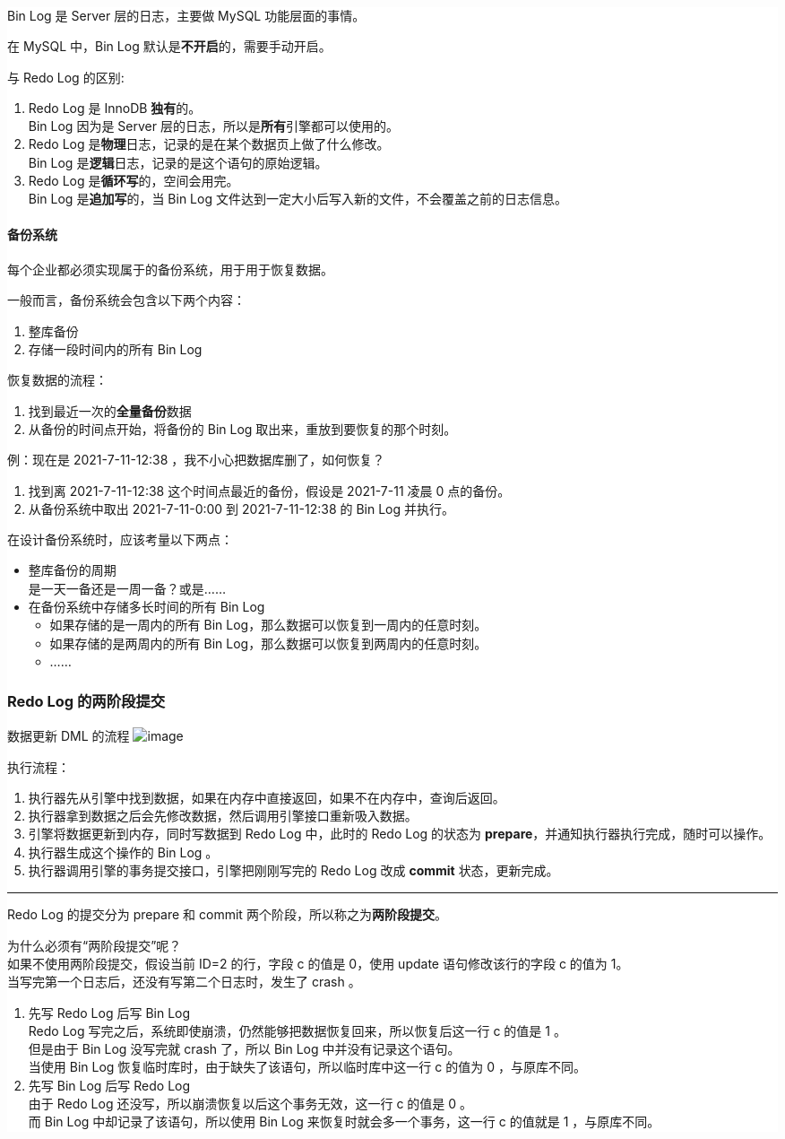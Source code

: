 Bin Log 是 Server 层的日志，主要做 MySQL 功能层面的事情。

在 MySQL 中，Bin Log 默认是**不开启**的，需要手动开启。

与 Redo Log 的区别:
1. Redo Log 是 InnoDB **独有**的。 <br>
	Bin Log 因为是 Server 层的日志，所以是**所有**引擎都可以使用的。
2. Redo Log 是**物理**日志，记录的是在某个数据页上做了什么修改。<br>
	Bin Log 是**逻辑**日志，记录的是这个语句的原始逻辑。
3. Redo Log 是**循环写**的，空间会用完。<br>
	Bin Log 是**追加写**的，当 Bin Log 文件达到一定大小后写入新的文件，不会覆盖之前的日志信息。

#### 备份系统
每个企业都必须实现属于的备份系统，用于用于恢复数据。

一般而言，备份系统会包含以下两个内容：
1. 整库备份
2. 存储一段时间内的所有 Bin Log

恢复数据的流程：
1. 找到最近一次的**全量备份**数据<br>
2. 从备份的时间点开始，将备份的 Bin Log 取出来，重放到要恢复的那个时刻。<br>

例：现在是 2021-7-11-12:38 ，我不小心把数据库删了，如何恢复？
1. 找到离 2021-7-11-12:38 这个时间点最近的备份，假设是 2021-7-11 凌晨 0 点的备份。
2. 从备份系统中取出 2021-7-11-0:00 到 2021-7-11-12:38 的 Bin Log 并执行。

在设计备份系统时，应该考量以下两点：
- 整库备份的周期<br>
	是一天一备还是一周一备？或是……
- 在备份系统中存储多长时间的所有 Bin Log
	- 如果存储的是一周内的所有 Bin Log，那么数据可以恢复到一周内的任意时刻。
	- 如果存储的是两周内的所有 Bin Log，那么数据可以恢复到两周内的任意时刻。
	- ……




### Redo Log 的两阶段提交

数据更新 DML 的流程
![image](/images/posts/database/mysql/framework-log/process.png)

执行流程：
1. 执行器先从引擎中找到数据，如果在内存中直接返回，如果不在内存中，查询后返回。
2. 执行器拿到数据之后会先修改数据，然后调用引擎接口重新吸入数据。
3. 引擎将数据更新到内存，同时写数据到 Redo Log 中，此时的 Redo Log 的状态为 **prepare**，并通知执行器执行完成，随时可以操作。
4. 执行器生成这个操作的 Bin Log 。
5. 执行器调用引擎的事务提交接口，引擎把刚刚写完的 Redo Log 改成 **commit** 状态，更新完成。

----------

Redo Log 的提交分为 prepare 和 commit 两个阶段，所以称之为**两阶段提交**。

为什么必须有“两阶段提交”呢？<br>
如果不使用两阶段提交，假设当前 ID=2 的行，字段 c 的值是 0，使用 update 语句修改该行的字段 c 的值为 1。<br>
当写完第一个日志后，还没有写第二个日志时，发生了 crash 。
1. 先写 Redo Log 后写 Bin Log <br>
	Redo Log 写完之后，系统即使崩溃，仍然能够把数据恢复回来，所以恢复后这一行 c 的值是 1 。<br>
	但是由于 Bin Log 没写完就 crash 了，所以 Bin Log 中并没有记录这个语句。<br>
	当使用 Bin Log 恢复临时库时，由于缺失了该语句，所以临时库中这一行 c 的值为 0 ，与原库不同。
2. 先写 Bin Log 后写 Redo Log<br>
	由于 Redo Log 还没写，所以崩溃恢复以后这个事务无效，这一行 c 的值是 0 。<br>
	而 Bin Log 中却记录了该语句，所以使用 Bin Log 来恢复时就会多一个事务，这一行 c 的值就是 1 ，与原库不同。
	